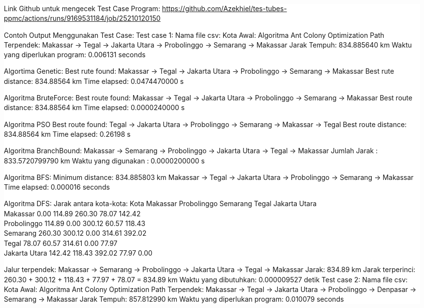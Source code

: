 Link Github untuk mengecek Test Case Program:
https://github.com/Azekhiel/tes-tubes-ppmc/actions/runs/9169531184/job/25210120150

Contoh Output Menggunakan Test Case:
Test case 1:
Nama file csv: Kota Awal: 
Algoritma Ant Colony Optimization
Path Terpendek:
Makassar -> Tegal -> Jakarta Utara -> Probolinggo -> Semarang -> Makassar
Jarak Tempuh: 834.885640 km
Waktu yang diperlukan program: 0.006131 seconds

Algortima Genetic:
Best rute found:
Makassar -> Tegal -> Jakarta Utara -> Probolinggo -> Semarang -> Makassar
Best rute distance: 834.88564 km
Time elapsed: 0.0474470000 s

Algoritma BruteForce:
Best route found:
Makassar -> Tegal -> Jakarta Utara -> Probolinggo -> Semarang -> Makassar
Best route distance: 834.88564 km
Time elapsed: 0.0000240000 s

Algoritma PSO
Best route found:
Tegal -> Jakarta Utara -> Probolinggo -> Semarang -> Makassar -> Tegal
Best route distance: 834.88564 km
Time elapsed: 0.26198 s

Algoritma BranchBound:
Makassar -> Semarang -> Probolinggo -> Jakarta Utara -> Tegal ->  Makassar
Jumlah Jarak : 833.5720799790 km
Waktu yang digunakan : 0.0000200000 s

Algoritma BFS:
Minimum distance: 834.885803 km
Makassar -> Tegal -> Jakarta Utara -> Probolinggo -> Semarang -> Makassar
Time elapsed: 0.000016 seconds


Algoritma DFS:
Jarak antara kota-kota:
Kota           Makassar       Probolinggo    Semarang       Tegal          Jakarta Utara  
Makassar       0.00           114.89         260.30         78.07          142.42         
Probolinggo    114.89         0.00           300.12         60.57          118.43         
Semarang       260.30         300.12         0.00           314.61         392.02         
Tegal          78.07          60.57          314.61         0.00           77.97          
Jakarta Utara  142.42         118.43         392.02         77.97          0.00           

Jalur terpendek: Makassar -> Semarang -> Probolinggo -> Jakarta Utara -> Tegal -> Makassar
Jarak: 834.89 km
Jarak terperinci: 260.30 + 300.12 + 118.43 + 77.97 + 78.07 = 834.89 km
Waktu yang dibutuhkan: 0.000009527 detik
Test case 2:
Nama file csv: Kota Awal: 
Algoritma Ant Colony Optimization
Path Terpendek:
Makassar -> Tegal -> Jakarta Utara -> Probolinggo -> Denpasar -> Semarang -> Makassar
Jarak Tempuh: 857.812990 km
Waktu yang diperlukan program: 0.010079 seconds
